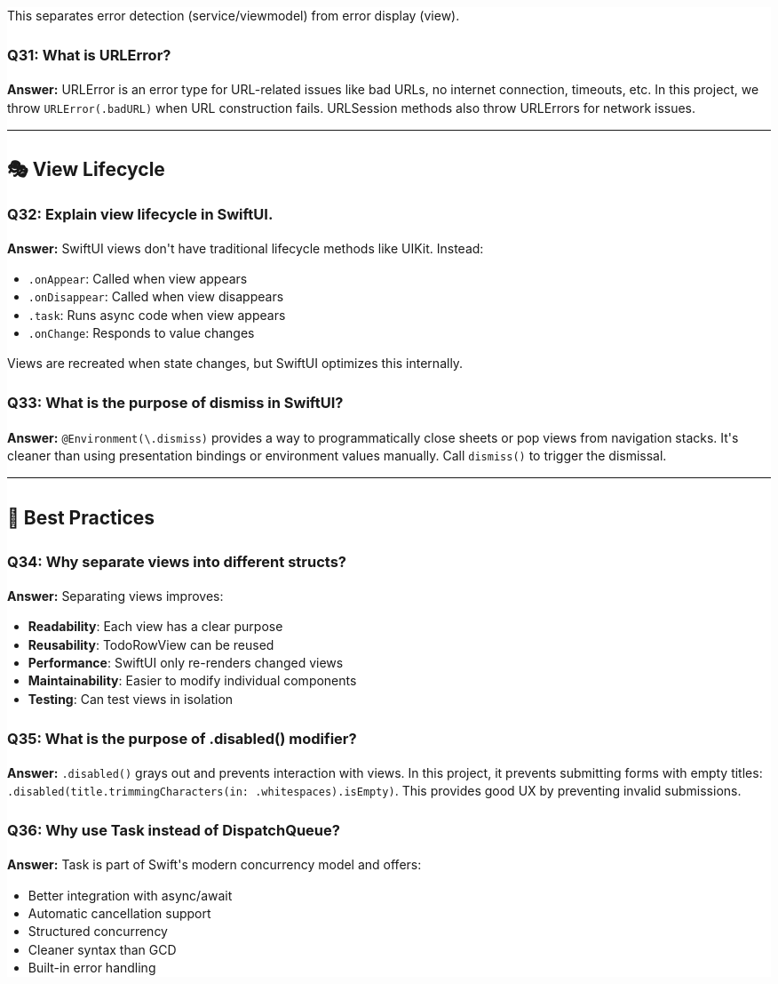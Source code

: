 This separates error detection (service/viewmodel) from error display (view).

### Q31: What is URLError?
**Answer:** URLError is an error type for URL-related issues like bad URLs, no internet connection, timeouts, etc. In this project, we throw `URLError(.badURL)` when URL construction fails. URLSession methods also throw URLErrors for network issues.

---

## 🎭 View Lifecycle

### Q32: Explain view lifecycle in SwiftUI.
**Answer:** SwiftUI views don't have traditional lifecycle methods like UIKit. Instead:
- `.onAppear`: Called when view appears
- `.onDisappear`: Called when view disappears
- `.task`: Runs async code when view appears
- `.onChange`: Responds to value changes

Views are recreated when state changes, but SwiftUI optimizes this internally.

### Q33: What is the purpose of dismiss in SwiftUI?
**Answer:** `@Environment(\.dismiss)` provides a way to programmatically close sheets or pop views from navigation stacks. It's cleaner than using presentation bindings or environment values manually. Call `dismiss()` to trigger the dismissal.

---

## 🔧 Best Practices

### Q34: Why separate views into different structs?
**Answer:** Separating views improves:
- **Readability**: Each view has a clear purpose
- **Reusability**: TodoRowView can be reused
- **Performance**: SwiftUI only re-renders changed views
- **Maintainability**: Easier to modify individual components
- **Testing**: Can test views in isolation

### Q35: What is the purpose of .disabled() modifier?
**Answer:** `.disabled()` grays out and prevents interaction with views. In this project, it prevents submitting forms with empty titles: `.disabled(title.trimmingCharacters(in: .whitespaces).isEmpty)`. This provides good UX by preventing invalid submissions.

### Q36: Why use Task instead of DispatchQueue?
**Answer:** Task is part of Swift's modern concurrency model and offers:
- Better integration with async/await
- Automatic cancellation support
- Structured concurrency
- Cleaner syntax than GCD
- Built-in error handling

